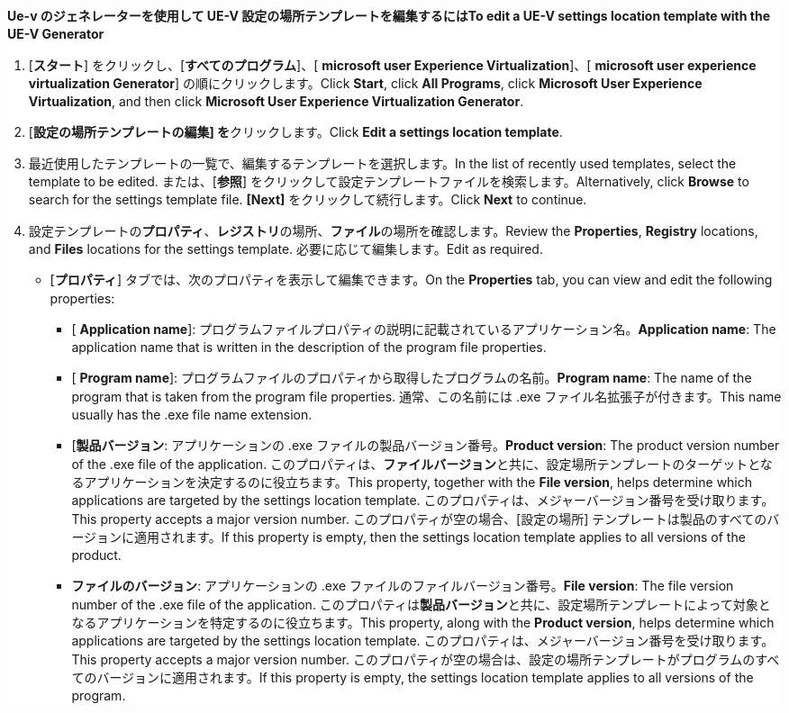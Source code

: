  

**<span data-ttu-id="cb4af-143">Ue-v のジェネレーターを使用して UE-V 設定の場所テンプレートを編集するには</span><span class="sxs-lookup"><span data-stu-id="cb4af-143">To edit a UE-V settings location template with the UE-V Generator</span></span>**

1.  <span data-ttu-id="cb4af-144">[**スタート**] をクリックし、[**すべてのプログラム**]、[ **microsoft user Experience Virtualization**]、[ **microsoft user experience virtualization Generator**] の順にクリックします。</span><span class="sxs-lookup"><span data-stu-id="cb4af-144">Click **Start**, click **All Programs**, click **Microsoft User Experience Virtualization**, and then click **Microsoft User Experience Virtualization Generator**.</span></span>

2.  <span data-ttu-id="cb4af-145">[**設定の場所テンプレートの編集] を**クリックします。</span><span class="sxs-lookup"><span data-stu-id="cb4af-145">Click **Edit a settings location template**.</span></span>

3.  <span data-ttu-id="cb4af-146">最近使用したテンプレートの一覧で、編集するテンプレートを選択します。</span><span class="sxs-lookup"><span data-stu-id="cb4af-146">In the list of recently used templates, select the template to be edited.</span></span> <span data-ttu-id="cb4af-147">または、[**参照**] をクリックして設定テンプレートファイルを検索します。</span><span class="sxs-lookup"><span data-stu-id="cb4af-147">Alternatively, click **Browse** to search for the settings template file.</span></span> <span data-ttu-id="cb4af-148">**[Next]** をクリックして続行します。</span><span class="sxs-lookup"><span data-stu-id="cb4af-148">Click **Next** to continue.</span></span>

4.  <span data-ttu-id="cb4af-149">設定テンプレートの**プロパティ**、**レジストリ**の場所、**ファイル**の場所を確認します。</span><span class="sxs-lookup"><span data-stu-id="cb4af-149">Review the **Properties**, **Registry** locations, and **Files** locations for the settings template.</span></span> <span data-ttu-id="cb4af-150">必要に応じて編集します。</span><span class="sxs-lookup"><span data-stu-id="cb4af-150">Edit as required.</span></span>

    -   <span data-ttu-id="cb4af-151">[**プロパティ**] タブでは、次のプロパティを表示して編集できます。</span><span class="sxs-lookup"><span data-stu-id="cb4af-151">On the **Properties** tab, you can view and edit the following properties:</span></span>

        -   <span data-ttu-id="cb4af-152">[ **Application name**]: プログラムファイルプロパティの説明に記載されているアプリケーション名。</span><span class="sxs-lookup"><span data-stu-id="cb4af-152">**Application name**: The application name that is written in the description of the program file properties.</span></span>

        -   <span data-ttu-id="cb4af-153">[ **Program name**]: プログラムファイルのプロパティから取得したプログラムの名前。</span><span class="sxs-lookup"><span data-stu-id="cb4af-153">**Program name**: The name of the program that is taken from the program file properties.</span></span> <span data-ttu-id="cb4af-154">通常、この名前には .exe ファイル名拡張子が付きます。</span><span class="sxs-lookup"><span data-stu-id="cb4af-154">This name usually has the .exe file name extension.</span></span>

        -   <span data-ttu-id="cb4af-155">[**製品バージョン**: アプリケーションの .exe ファイルの製品バージョン番号。</span><span class="sxs-lookup"><span data-stu-id="cb4af-155">**Product version**: The product version number of the .exe file of the application.</span></span> <span data-ttu-id="cb4af-156">このプロパティは、**ファイルバージョン**と共に、設定場所テンプレートのターゲットとなるアプリケーションを決定するのに役立ちます。</span><span class="sxs-lookup"><span data-stu-id="cb4af-156">This property, together with the **File version**, helps determine which applications are targeted by the settings location template.</span></span> <span data-ttu-id="cb4af-157">このプロパティは、メジャーバージョン番号を受け取ります。</span><span class="sxs-lookup"><span data-stu-id="cb4af-157">This property accepts a major version number.</span></span> <span data-ttu-id="cb4af-158">このプロパティが空の場合、[設定の場所] テンプレートは製品のすべてのバージョンに適用されます。</span><span class="sxs-lookup"><span data-stu-id="cb4af-158">If this property is empty, then the settings location template applies to all versions of the product.</span></span>

        -   <span data-ttu-id="cb4af-159">**ファイルのバージョン**: アプリケーションの .exe ファイルのファイルバージョン番号。</span><span class="sxs-lookup"><span data-stu-id="cb4af-159">**File version**: The file version number of the .exe file of the application.</span></span> <span data-ttu-id="cb4af-160">このプロパティは**製品バージョン**と共に、設定場所テンプレートによって対象となるアプリケーションを特定するのに役立ちます。</span><span class="sxs-lookup"><span data-stu-id="cb4af-160">This property, along with the **Product version**, helps determine which applications are targeted by the settings location template.</span></span> <span data-ttu-id="cb4af-161">このプロパティは、メジャーバージョン番号を受け取ります。</span><span class="sxs-lookup"><span data-stu-id="cb4af-161">This property accepts a major version number.</span></span> <span data-ttu-id="cb4af-162">このプロパティが空の場合は、設定の場所テンプレートがプログラムのすべてのバージョンに適用されます。</span><span class="sxs-lookup"><span data-stu-id="cb4af-162">If this property is empty, the settings location template applies to all versions of the program.</span></span>
